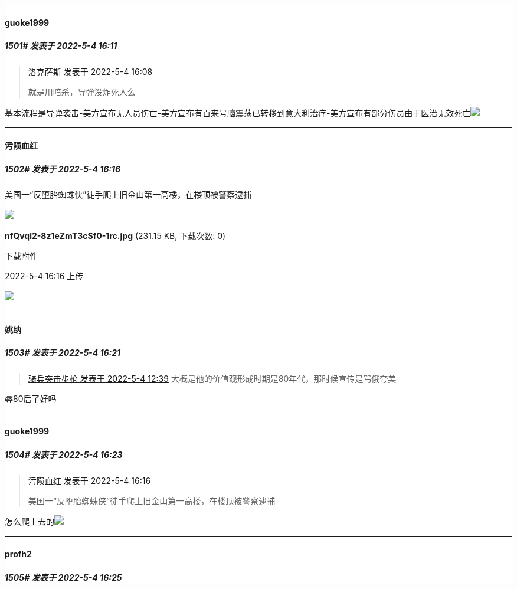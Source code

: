 

*****

####  guoke1999  
##### 1501#       发表于 2022-5-4 16:11

<blockquote><a href="httphttps://bbs.saraba1st.com/2b/forum.php?mod=redirect&amp;goto=findpost&amp;pid=55690763&amp;ptid=2067268" target="_blank">洛克萨斯 发表于 2022-5-4 16:08</a>

就是用暗杀，导弹没炸死人么</blockquote>
基本流程是导弹袭击-美方宣布无人员伤亡-美方宣布有百来号脑震荡已转移到意大利治疗-美方宣布有部分伤员由于医治无效死亡<img src="https://static.saraba1st.com/image/smiley/face2017/067.png" referrerpolicy="no-referrer">

*****

####  污陨血红  
##### 1502#       发表于 2022-5-4 16:16

美国一“反堕胎蜘蛛侠”徒手爬上旧金山第一高楼，在楼顶被警察逮捕

<img src="https://img.saraba1st.com/forum/202205/04/161614kdkt65m1n1az61t1.jpg" referrerpolicy="no-referrer">

<strong>nfQvql2-8z1eZmT3cSf0-1rc.jpg</strong> (231.15 KB, 下载次数: 0)

下载附件

2022-5-4 16:16 上传

<img src="https://static.saraba1st.com/image/smiley/face2017/068.png" referrerpolicy="no-referrer">

*****

####  姚纳  
##### 1503#       发表于 2022-5-4 16:21

<blockquote><a href="httphttps://bbs.saraba1st.com/2b/forum.php?mod=redirect&amp;goto=findpost&amp;pid=55688880&amp;ptid=2067268" target="_blank">骑兵突击步枪 发表于 2022-5-4 12:39</a>
大概是他的价值观形成时期是80年代，那时候宣传是骂俄夸美</blockquote>
辱80后了好吗



*****

####  guoke1999  
##### 1504#       发表于 2022-5-4 16:23

<blockquote><a href="httphttps://bbs.saraba1st.com/2b/forum.php?mod=redirect&amp;goto=findpost&amp;pid=55690836&amp;ptid=2067268" target="_blank">污陨血红 发表于 2022-5-4 16:16</a>

美国一“反堕胎蜘蛛侠”徒手爬上旧金山第一高楼，在楼顶被警察逮捕</blockquote>
怎么爬上去的<img src="https://static.saraba1st.com/image/smiley/face2017/068.png" referrerpolicy="no-referrer">

*****

####  profh2  
##### 1505#       发表于 2022-5-4 16:25
